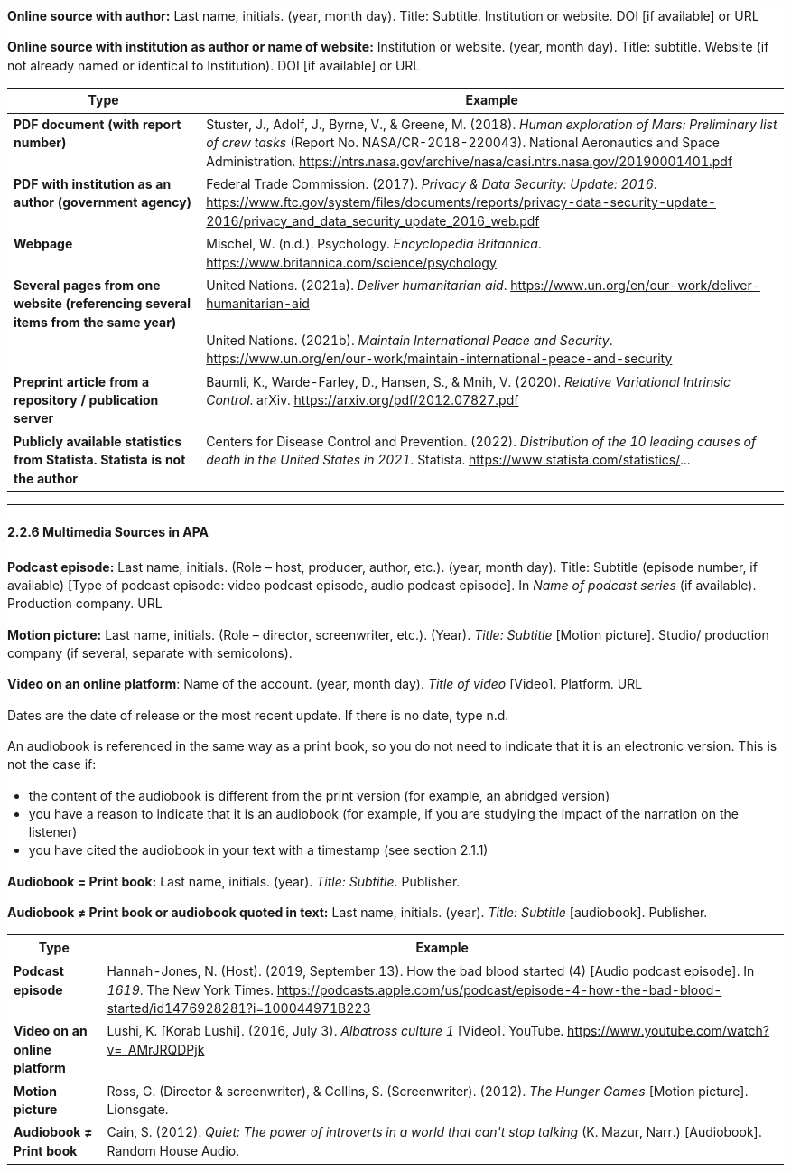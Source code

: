 **Online source with author:** Last name, initials. (year, month day). Title: Subtitle. Institution or website. DOI [if available] or URL

**Online source with institution as author or name of website:** Institution or website. (year, month day). Title: subtitle. Website (if not already named or identical to Institution). DOI [if available] or URL

| Type | Example |
|------|---------|
| **PDF document (with report number)** | Stuster, J., Adolf, J., Byrne, V., & Greene, M. (2018). *Human exploration of Mars: Preliminary list of crew tasks* (Report No. NASA/CR-2018-220043). National Aeronautics and Space Administration. https://ntrs.nasa.gov/archive/nasa/casi.ntrs.nasa.gov/20190001401.pdf |
| **PDF with institution as an author (government agency)** | Federal Trade Commission. (2017). *Privacy & Data Security: Update: 2016*. https://www.ftc.gov/system/files/documents/reports/privacy-data-security-update-2016/privacy_and_data_security_update_2016_web.pdf |
| **Webpage** | Mischel, W. (n.d.). Psychology. *Encyclopedia Britannica*. https://www.britannica.com/science/psychology |
| **Several pages from one website (referencing several items from the same year)** | United Nations. (2021a). *Deliver humanitarian aid*. https://www.un.org/en/our-work/deliver-humanitarian-aid<br><br>United Nations. (2021b). *Maintain International Peace and Security*. https://www.un.org/en/our-work/maintain-international-peace-and-security |
| **Preprint article from a repository / publication server** | Baumli, K., Warde-Farley, D., Hansen, S., & Mnih, V. (2020). *Relative Variational Intrinsic Control*. arXiv. https://arxiv.org/pdf/2012.07827.pdf |
| **Publicly available statistics from Statista. Statista is not the author** | Centers for Disease Control and Prevention. (2022). *Distribution of the 10 leading causes of death in the United States in 2021*. Statista. https://www.statista.com/statistics/... |

---

#### 2.2.6 Multimedia Sources in APA

**Podcast episode:** Last name, initials. (Role – host, producer, author, etc.). (year, month day). Title: Subtitle (episode number, if available) [Type of podcast episode: video podcast episode, audio podcast episode]. In *Name of podcast series* (if available). Production company. URL

**Motion picture:** Last name, initials. (Role – director, screenwriter, etc.). (Year). *Title: Subtitle* [Motion picture]. Studio/ production company (if several, separate with semicolons).

**Video on an online platform**: Name of the account. (year, month day). *Title of video* [Video]. Platform. URL

Dates are the date of release or the most recent update. If there is no date, type n.d.

An audiobook is referenced in the same way as a print book, so you do not need to indicate that it is an electronic version. This is not the case if:

- the content of the audiobook is different from the print version (for example, an abridged version)
- you have a reason to indicate that it is an audiobook (for example, if you are studying the impact of the narration on the listener)
- you have cited the audiobook in your text with a timestamp (see section 2.1.1)

**Audiobook = Print book:** Last name, initials. (year). *Title: Subtitle*. Publisher.

**Audiobook ≠ Print book or audiobook quoted in text:** Last name, initials. (year). *Title: Subtitle* [audiobook]. Publisher.

| Type | Example |
|------|---------|
| **Podcast episode** | Hannah-Jones, N. (Host). (2019, September 13). How the bad blood started (4) [Audio podcast episode]. In *1619*. The New York Times. https://podcasts.apple.com/us/podcast/episode-4-how-the-bad-blood-started/id1476928281?i=100044971B223 |
| **Video on an online platform** | Lushi, K. [Korab Lushi]. (2016, July 3). *Albatross culture 1* [Video]. YouTube. https://www.youtube.com/watch?v=_AMrJRQDPjk |
| **Motion picture** | Ross, G. (Director & screenwriter), & Collins, S. (Screenwriter). (2012). *The Hunger Games* [Motion picture]. Lionsgate. |
| **Audiobook ≠ Print book** | Cain, S. (2012). *Quiet: The power of introverts in a world that can't stop talking* (K. Mazur, Narr.) [Audiobook]. Random House Audio. |
